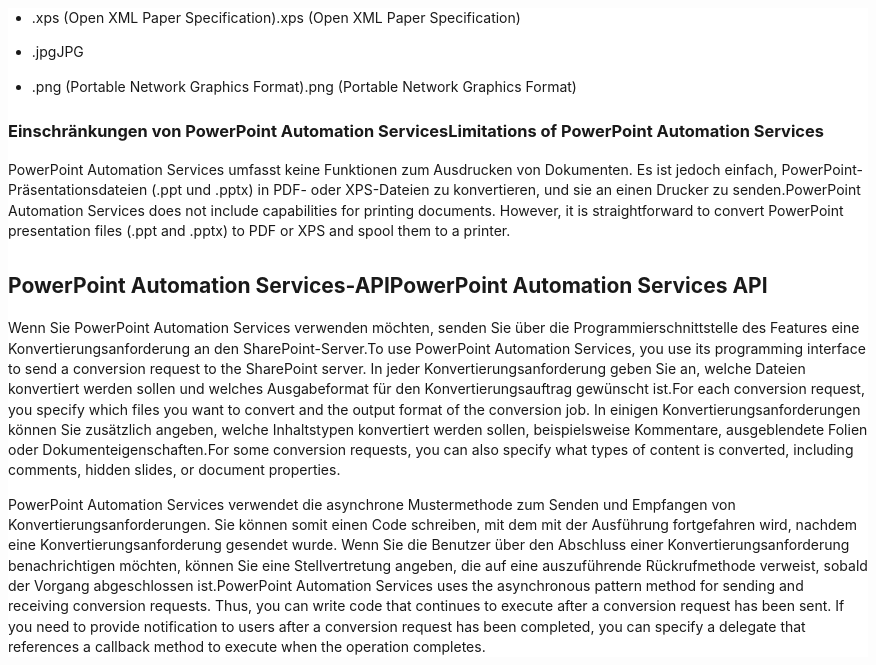   
- <span data-ttu-id="d8e68-137">.xps (Open XML Paper Specification)</span><span class="sxs-lookup"><span data-stu-id="d8e68-137">.xps (Open XML Paper Specification)</span></span>
    
  
- <span data-ttu-id="d8e68-138">.jpg</span><span class="sxs-lookup"><span data-stu-id="d8e68-138">JPG</span></span>
    
  
- <span data-ttu-id="d8e68-139">.png (Portable Network Graphics Format)</span><span class="sxs-lookup"><span data-stu-id="d8e68-139">.png (Portable Network Graphics Format)</span></span>
    
  

### <a name="limitations-of-powerpoint-automation-services"></a><span data-ttu-id="d8e68-140">Einschränkungen von PowerPoint Automation Services</span><span class="sxs-lookup"><span data-stu-id="d8e68-140">Limitations of PowerPoint Automation Services</span></span>

<span data-ttu-id="d8e68-p106">PowerPoint Automation Services umfasst keine Funktionen zum Ausdrucken von Dokumenten. Es ist jedoch einfach, PowerPoint-Präsentationsdateien (.ppt und .pptx) in PDF- oder XPS-Dateien zu konvertieren, und sie an einen Drucker zu senden.</span><span class="sxs-lookup"><span data-stu-id="d8e68-p106">PowerPoint Automation Services does not include capabilities for printing documents. However, it is straightforward to convert PowerPoint presentation files (.ppt and .pptx) to PDF or XPS and spool them to a printer.</span></span>
  
    
    

## <a name="powerpoint-automation-services-api"></a><span data-ttu-id="d8e68-143">PowerPoint Automation Services-API</span><span class="sxs-lookup"><span data-stu-id="d8e68-143">PowerPoint Automation Services API</span></span>
<span data-ttu-id="d8e68-144"><a name="PAS_APIs"> </a></span><span class="sxs-lookup"><span data-stu-id="d8e68-144"></span></span>

<span data-ttu-id="d8e68-145">Wenn Sie PowerPoint Automation Services verwenden möchten, senden Sie über die Programmierschnittstelle des Features eine Konvertierungsanforderung an den SharePoint-Server.</span><span class="sxs-lookup"><span data-stu-id="d8e68-145">To use PowerPoint Automation Services, you use its programming interface to send a conversion request to the SharePoint server.</span></span> <span data-ttu-id="d8e68-146">In jeder Konvertierungsanforderung geben Sie an, welche Dateien konvertiert werden sollen und welches Ausgabeformat für den Konvertierungsauftrag gewünscht ist.</span><span class="sxs-lookup"><span data-stu-id="d8e68-146">For each conversion request, you specify which files you want to convert and the output format of the conversion job.</span></span> <span data-ttu-id="d8e68-147">In einigen Konvertierungsanforderungen können Sie zusätzlich angeben, welche Inhaltstypen konvertiert werden sollen, beispielsweise Kommentare, ausgeblendete Folien oder Dokumenteigenschaften.</span><span class="sxs-lookup"><span data-stu-id="d8e68-147">For some conversion requests, you can also specify what types of content is converted, including comments, hidden slides, or document properties.</span></span>
  
    
    
<span data-ttu-id="d8e68-p108">PowerPoint Automation Services verwendet die asynchrone Mustermethode zum Senden und Empfangen von Konvertierungsanforderungen. Sie können somit einen Code schreiben, mit dem mit der Ausführung fortgefahren wird, nachdem eine Konvertierungsanforderung gesendet wurde. Wenn Sie die Benutzer über den Abschluss einer Konvertierungsanforderung benachrichtigen möchten, können Sie eine Stellvertretung angeben, die auf eine auszuführende Rückrufmethode verweist, sobald der Vorgang abgeschlossen ist.</span><span class="sxs-lookup"><span data-stu-id="d8e68-p108">PowerPoint Automation Services uses the asynchronous pattern method for sending and receiving conversion requests. Thus, you can write code that continues to execute after a conversion request has been sent. If you need to provide notification to users after a conversion request has been completed, you can specify a delegate that references a callback method to execute when the operation completes.</span></span> 
  